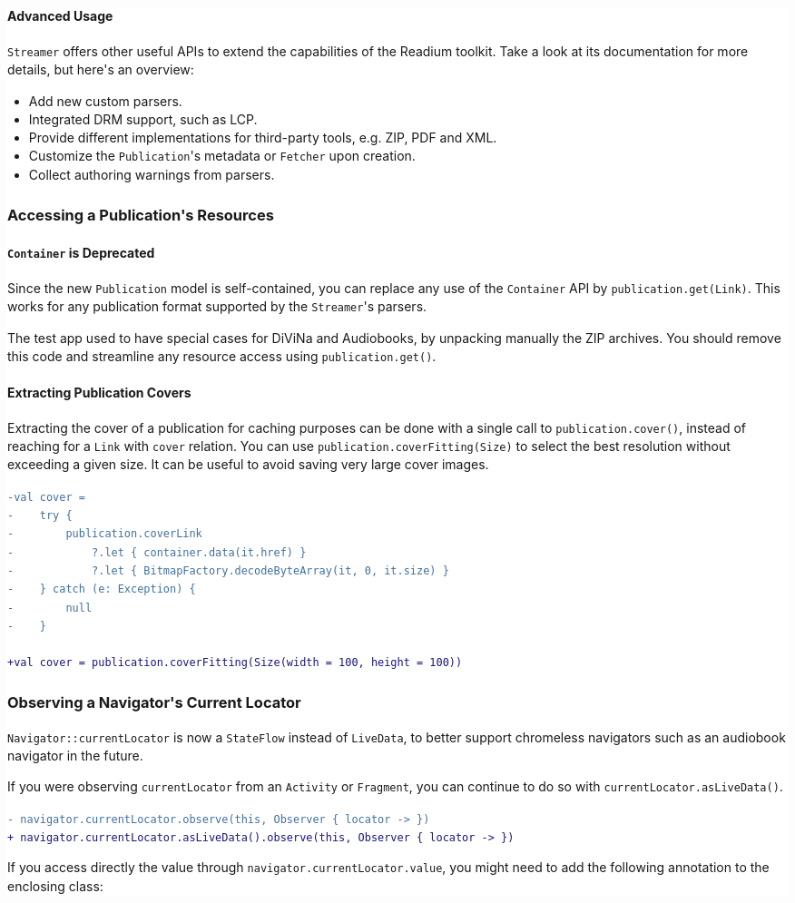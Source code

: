 #### Advanced Usage

`Streamer` offers other useful APIs to extend the capabilities of the Readium toolkit. Take a look at its documentation for more details, but here's an overview:

* Add new custom parsers.
* Integrated DRM support, such as LCP.
* Provide different implementations for third-party tools, e.g. ZIP, PDF and XML.
* Customize the `Publication`'s metadata or `Fetcher` upon creation.
* Collect authoring warnings from parsers.

### Accessing a Publication's Resources

#### `Container` is Deprecated

Since the new `Publication` model is self-contained, you can replace any use of the `Container` API by `publication.get(Link)`. This works for any publication format supported by the `Streamer`'s parsers.

The test app used to have special cases for DiViNa and Audiobooks, by unpacking manually the ZIP archives. You should remove this code and streamline any resource access using `publication.get()`.

#### Extracting Publication Covers

Extracting the cover of a publication for caching purposes can be done with a single call to `publication.cover()`, instead of reaching for a `Link` with `cover` relation. You can use `publication.coverFitting(Size)` to select the best resolution without exceeding a given size. It can be useful to avoid saving very large cover images.

```diff
-val cover =
-    try {
-        publication.coverLink
-            ?.let { container.data(it.href) }
-            ?.let { BitmapFactory.decodeByteArray(it, 0, it.size) }
-    } catch (e: Exception) {
-        null
-    }

+val cover = publication.coverFitting(Size(width = 100, height = 100))
```

### Observing a Navigator's Current Locator

`Navigator::currentLocator` is now a `StateFlow` instead of `LiveData`, to better support chromeless navigators such as an audiobook navigator in the future.

If you were observing `currentLocator` from an `Activity` or `Fragment`, you can continue to do so with `currentLocator.asLiveData()`.

```diff
- navigator.currentLocator.observe(this, Observer { locator -> })
+ navigator.currentLocator.asLiveData().observe(this, Observer { locator -> })
```

If you access directly the value through `navigator.currentLocator.value`, you might need to add the following annotation to the enclosing class:
